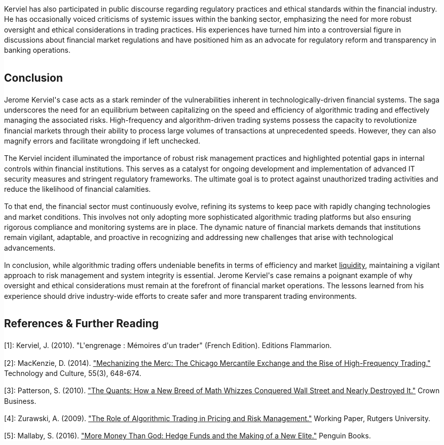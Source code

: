 Kerviel has also participated in public discourse regarding regulatory practices and ethical standards within the financial industry. He has occasionally voiced criticisms of systemic issues within the banking sector, emphasizing the need for more robust oversight and ethical considerations in trading practices. His experiences have turned him into a controversial figure in discussions about financial market regulations and have positioned him as an advocate for regulatory reform and transparency in banking operations.

## Conclusion

Jerome Kerviel's case acts as a stark reminder of the vulnerabilities inherent in technologically-driven financial systems. The saga underscores the need for an equilibrium between capitalizing on the speed and efficiency of algorithmic trading and effectively managing the associated risks. High-frequency and algorithm-driven trading systems possess the capacity to revolutionize financial markets through their ability to process large volumes of transactions at unprecedented speeds. However, they can also magnify errors and facilitate wrongdoing if left unchecked.

The Kerviel incident illuminated the importance of robust risk management practices and highlighted potential gaps in internal controls within financial institutions. This serves as a catalyst for ongoing development and implementation of advanced IT security measures and stringent regulatory frameworks. The ultimate goal is to protect against unauthorized trading activities and reduce the likelihood of financial calamities.

To that end, the financial sector must continuously evolve, refining its systems to keep pace with rapidly changing technologies and market conditions. This involves not only adopting more sophisticated algorithmic trading platforms but also ensuring rigorous compliance and monitoring systems are in place. The dynamic nature of financial markets demands that institutions remain vigilant, adaptable, and proactive in recognizing and addressing new challenges that arise with technological advancements.

In conclusion, while algorithmic trading offers undeniable benefits in terms of efficiency and market [liquidity](/wiki/liquidity-risk-premium), maintaining a vigilant approach to risk management and system integrity is essential. Jerome Kerviel's case remains a poignant example of why oversight and ethical considerations must remain at the forefront of financial market operations. The lessons learned from his experience should drive industry-wide efforts to create safer and more transparent trading environments.

## References & Further Reading

[1]: Kerviel, J. (2010). "L'engrenage : Mémoires d'un trader" (French Edition). Editions Flammarion.

[2]: MacKenzie, D. (2014). ["Mechanizing the Merc: The Chicago Mercantile Exchange and the Rise of High-Frequency Trading."](https://pubmed.ncbi.nlm.nih.gov/26387525/) Technology and Culture, 55(3), 648-674.

[3]: Patterson, S. (2010). ["The Quants: How a New Breed of Math Whizzes Conquered Wall Street and Nearly Destroyed It."](https://www.amazon.com/Quants-Whizzes-Conquered-Street-Destroyed/dp/0307453383) Crown Business.

[4]: Zurawski, A. (2009). ["The Role of Algorithmic Trading in Pricing and Risk Management."](https://www.nber.org/papers/w32540) Working Paper, Rutgers University.

[5]: Mallaby, S. (2016). ["More Money Than God: Hedge Funds and the Making of a New Elite."](https://www.amazon.com/More-Money-Than-God-Relations/dp/0143119419) Penguin Books.